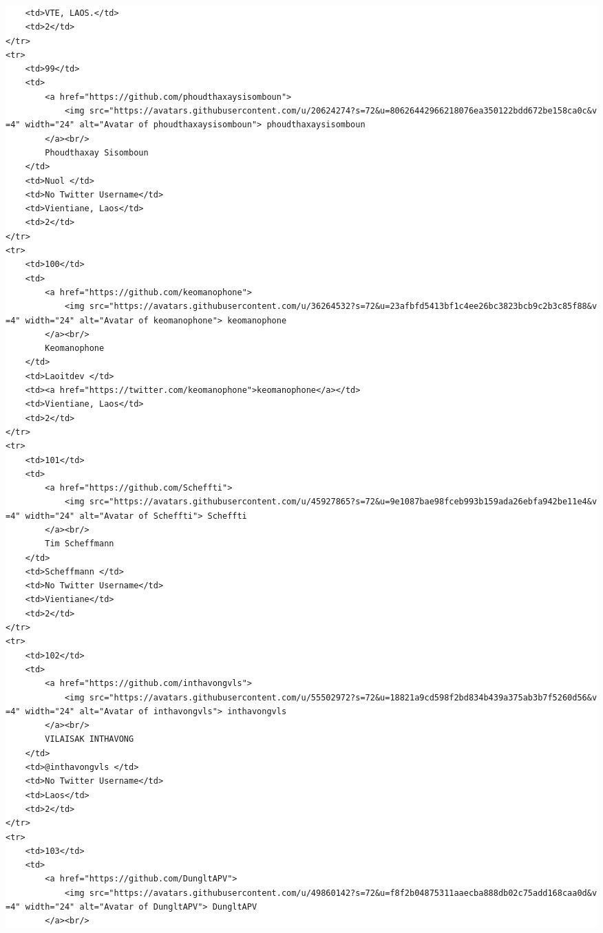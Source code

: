 		<td>VTE, LAOS.</td>
		<td>2</td>
	</tr>
	<tr>
		<td>99</td>
		<td>
			<a href="https://github.com/phoudthaxaysisomboun">
				<img src="https://avatars.githubusercontent.com/u/20624274?s=72&u=80626442966218076ea350122bdd672be158ca0c&v=4" width="24" alt="Avatar of phoudthaxaysisomboun"> phoudthaxaysisomboun
			</a><br/>
			Phoudthaxay Sisomboun
		</td>
		<td>Nuol </td>
		<td>No Twitter Username</td>
		<td>Vientiane, Laos</td>
		<td>2</td>
	</tr>
	<tr>
		<td>100</td>
		<td>
			<a href="https://github.com/keomanophone">
				<img src="https://avatars.githubusercontent.com/u/36264532?s=72&u=23afbfd5413bf1c4ee26bc3823bcb9c2b3c85f88&v=4" width="24" alt="Avatar of keomanophone"> keomanophone
			</a><br/>
			Keomanophone
		</td>
		<td>Laoitdev </td>
		<td><a href="https://twitter.com/keomanophone">keomanophone</a></td>
		<td>Vientiane, Laos</td>
		<td>2</td>
	</tr>
	<tr>
		<td>101</td>
		<td>
			<a href="https://github.com/Scheffti">
				<img src="https://avatars.githubusercontent.com/u/45927865?s=72&u=9e1087bae98fceb993b159ada26ebfa942be11e4&v=4" width="24" alt="Avatar of Scheffti"> Scheffti
			</a><br/>
			Tim Scheffmann
		</td>
		<td>Scheffmann </td>
		<td>No Twitter Username</td>
		<td>Vientiane</td>
		<td>2</td>
	</tr>
	<tr>
		<td>102</td>
		<td>
			<a href="https://github.com/inthavongvls">
				<img src="https://avatars.githubusercontent.com/u/55502972?s=72&u=18821a9cd598f2bd834b439a375ab3b7f5260d56&v=4" width="24" alt="Avatar of inthavongvls"> inthavongvls
			</a><br/>
			VILAISAK INTHAVONG
		</td>
		<td>@inthavongvls </td>
		<td>No Twitter Username</td>
		<td>Laos</td>
		<td>2</td>
	</tr>
	<tr>
		<td>103</td>
		<td>
			<a href="https://github.com/DungltAPV">
				<img src="https://avatars.githubusercontent.com/u/49860142?s=72&u=f8f2b04875311aaecba888db02c75add168caa0d&v=4" width="24" alt="Avatar of DungltAPV"> DungltAPV
			</a><br/>